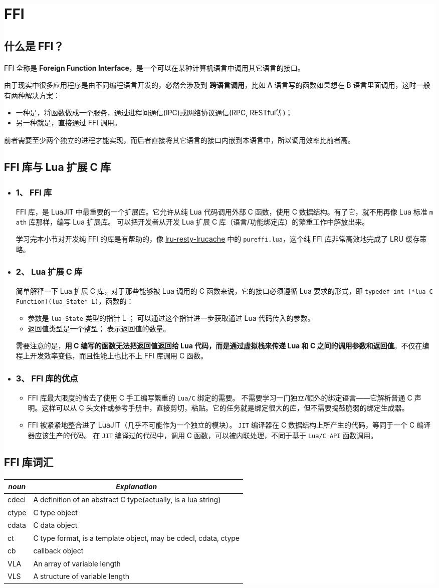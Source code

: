 # FFI

## 什么是 FFI？

FFI 全称是 **Foreign Function Interface**，是一个可以在某种计算机语言中调用其它语言的接口。

由于现实中很多应用程序是由不同编程语言开发的，必然会涉及到 **跨语言调用**，比如 A 语言写的函数如果想在 B 语言里面调用，这时一般有两种解决方案：
- 一种是，将函数做成一个服务，通过进程间通信(IPC)或网络协议通信(RPC, RESTful等)；
- 另一种就是，直接通过 FFI 调用。

前者需要至少两个独立的进程才能实现，而后者直接将其它语言的接口内嵌到本语言中，所以调用效率比前者高。

## FFI 库与 Lua 扩展 C 库

- ### 1、 FFI 库
    FFI 库，是 LuaJIT 中最重要的一个扩展库。它允许从纯 Lua 代码调用外部 C 函数，使用 C 数据结构。有了它，就不用再像 Lua 标准 `math` 库那样，编写 Lua 扩展库。 可以把开发者从开发 Lua 扩展 C 库（语言/功能绑定库）的繁重工作中解放出来。

    学习完本小节对开发纯 FFI 的库是有帮助的，像 [lru-resty-lrucache](https://github.com/openresty/lua-resty-lrucache) 中的 `pureffi.lua`，这个纯 FFI 库非常高效地完成了 LRU 缓存策略。

- ### 2、 Lua 扩展 C 库
    简单解释一下 Lua 扩展 C 库，对于那些能够被 Lua 调用的 C 函数来说，它的接口必须遵循 Lua 要求的形式，即 `typedef int (*lua_CFunction)(lua_State* L)`，函数的：
    - 参数是 `lua_State` 类型的指针 L ；
      可以通过这个指针进一步获取通过 Lua 代码传入的参数。
    - 返回值类型是一个整型；
      表示返回值的数量。

    需要注意的是，**用 C 编写的函数无法把返回值返回给 Lua 代码，而是通过虚拟栈来传递 Lua 和 C 之间的调用参数和返回值**。不仅在编程上开发效率变低，而且性能上也比不上 FFI 库调用 C 函数。

- ### 3、 FFI 库的优点
    - FFI 库最大限度的省去了使用 C 手工编写繁重的 `Lua/C` 绑定的需要。
      不需要学习一门独立/额外的绑定语言——它解析普通 C 声明。这样可以从 C 头文件或参考手册中，直接剪切，粘贴。它的任务就是绑定很大的库，但不需要捣鼓脆弱的绑定生成器。

    - FFI 被紧紧地整合进了 LuaJIT（几乎不可能作为一个独立的模块）。
      `JIT` 编译器在 C 数据结构上所产生的代码，等同于一个 C 编译器应该生产的代码。
      在 `JIT` 编译过的代码中，调用 C 函数，可以被内联处理，不同于基于 `Lua/C API` 函数调用。

## FFI 库词汇

| *noun* |                 *Explanation*                                    |
| ----  |                    ------                                         |
| cdecl |   A definition of an abstract C type(actually, is a lua string)   |
| ctype |   C type object                                                   |
| cdata |   C data object                                                   |
| ct    |   C type format, is a template object, may be cdecl, cdata, ctype |
| cb    |   callback object                                                 |
| VLA   |   An array of variable length                                     |
| VLS   |   A structure of variable length                                  |
